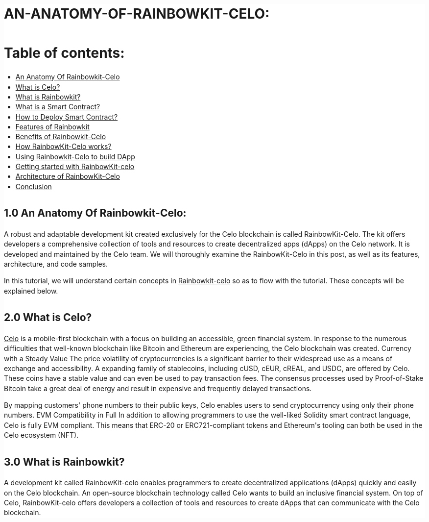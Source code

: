 # AN-ANATOMY-OF-RAINBOWKIT-CELO:

# Table of contents:
  - [An Anatomy Of Rainbowkit-Celo](#an-anatomy-of-rainbow)
  - [What is Celo?](#what-is-celo-?)
  - [What is Rainbowkit?](#what-is-rainbowkit)
  - [What is a Smart Contract?](#what-is-a-smart-contract)
  - [How to Deploy Smart Contract?](#how-to-deploy-a-smart-contract)
  - [Features of Rainbowkit](#features-of-rainbowkit)
  - [Benefits of Rainbowkit-Celo](#benefits-of-rainbowkit-celo)
  - [How RainbowKit-Celo works?](#how-rainbowkit-celo-works)
  - [Using Rainbowkit-Celo to build DApp](#using-rainbowkit-celo-to-build-dapp)
  - [Getting started with RainbowKit-celo](#getting-started-with-rainbowkit-celo)
  - [Architecture of RainbowKit-Celo](#architecture-of-rainbowkit-celo)
  - [Conclusion](#conclusion)


## 1.0 An Anatomy Of Rainbowkit-Celo:

A robust and adaptable development kit created exclusively for the Celo blockchain is called RainbowKit-Celo. The kit offers developers a comprehensive collection of tools and resources to create decentralized apps (dApps) on the Celo network. It is developed and maintained by the Celo team. We will thoroughly examine the RainbowKit-Celo in this post, as well as its features, architecture, and code samples.

In this tutorial, we will understand certain concepts in [Rainbowkit-celo](https://www.npmjs.com/package/@celo/rainbowkit-celo) so as to flow with the tutorial. These concepts will be explained below.

## 2.0 What is Celo?

[Celo](https://celowallet.app/setup) is a mobile-first blockchain with a focus on building an accessible, green financial system. In response to the numerous difficulties that well-known blockchain like Bitcoin and Ethereum are experiencing, the Celo blockchain was created. Currency with a Steady Value The price volatility of cryptocurrencies is a significant barrier to their widespread use as a means of exchange and accessibility. A expanding family of stablecoins, including cUSD, cEUR, cREAL, and USDC, are offered by Celo. These coins have a stable value and can even be used to pay transaction fees. The consensus processes used by Proof-of-Stake Bitcoin take a great deal of energy and result in expensive and frequently delayed transactions.

By mapping customers' phone numbers to their public keys, Celo enables users to send cryptocurrency using only their phone numbers. EVM Compatibility in Full In addition to allowing programmers to use the well-liked Solidity smart contract language, Celo is fully EVM compliant. This means that ERC-20 or ERC721-compliant tokens and Ethereum's tooling can both be used in the Celo ecosystem (NFT).

## 3.0 What is Rainbowkit?

A development kit called RainbowKit-celo enables programmers to create decentralized applications (dApps) quickly and easily on the Celo blockchain. An open-source blockchain technology called Celo wants to build an inclusive financial system. On top of Celo, RainbowKit-celo offers developers a collection of tools and resources to create dApps that can communicate with the Celo blockchain.
